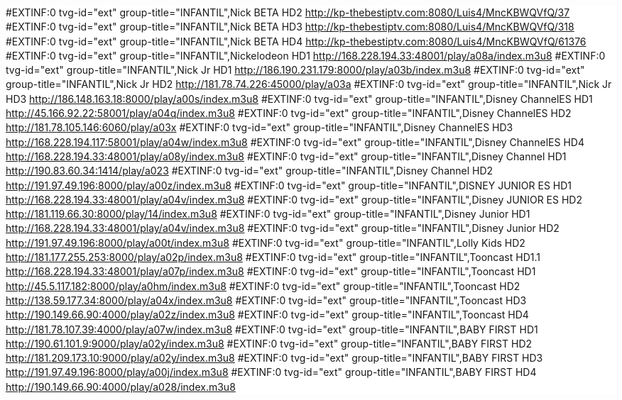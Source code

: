 #EXTINF:0 tvg-id="ext" group-title="INFANTIL",Nick BETA HD2
http://kp-thebestiptv.com:8080/Luis4/MncKBWQVfQ/37
#EXTINF:0 tvg-id="ext" group-title="INFANTIL",Nick BETA HD3
http://kp-thebestiptv.com:8080/Luis4/MncKBWQVfQ/318
#EXTINF:0 tvg-id="ext" group-title="INFANTIL",Nick BETA HD4
http://kp-thebestiptv.com:8080/Luis4/MncKBWQVfQ/61376
#EXTINF:0 tvg-id="ext" group-title="INFANTIL",Nickelodeon HD1
http://168.228.194.33:48001/play/a08a/index.m3u8
#EXTINF:0 tvg-id="ext" group-title="INFANTIL",Nick Jr HD1
http://186.190.231.179:8000/play/a03b/index.m3u8
#EXTINF:0 tvg-id="ext" group-title="INFANTIL",Nick Jr HD2
http://181.78.74.226:45000/play/a03a
#EXTINF:0 tvg-id="ext" group-title="INFANTIL",Nick Jr HD3
http://186.148.163.18:8000/play/a00s/index.m3u8
#EXTINF:0 tvg-id="ext" group-title="INFANTIL",Disney ChannelES HD1
http://45.166.92.22:58001/play/a04q/index.m3u8
#EXTINF:0 tvg-id="ext" group-title="INFANTIL",Disney ChannelES HD2
http://181.78.105.146:6060/play/a03x
#EXTINF:0 tvg-id="ext" group-title="INFANTIL",Disney ChannelES HD3
http://168.228.194.117:58001/play/a04w/index.m3u8
#EXTINF:0 tvg-id="ext" group-title="INFANTIL",Disney ChannelES HD4
http://168.228.194.33:48001/play/a08y/index.m3u8
#EXTINF:0 tvg-id="ext" group-title="INFANTIL",Disney Channel HD1
http://190.83.60.34:1414/play/a023
#EXTINF:0 tvg-id="ext" group-title="INFANTIL",Disney Channel HD2
http://191.97.49.196:8000/play/a00z/index.m3u8
#EXTINF:0 tvg-id="ext" group-title="INFANTIL",DISNEY JUNIOR ES HD1
http://168.228.194.33:48001/play/a04v/index.m3u8
#EXTINF:0 tvg-id="ext" group-title="INFANTIL",Disney JUNIOR ES HD2
http://181.119.66.30:8000/play/14/index.m3u8
#EXTINF:0 tvg-id="ext" group-title="INFANTIL",Disney Junior HD1
http://168.228.194.33:48001/play/a04v/index.m3u8
#EXTINF:0 tvg-id="ext" group-title="INFANTIL",Disney Junior HD2
http://191.97.49.196:8000/play/a00t/index.m3u8
#EXTINF:0 tvg-id="ext" group-title="INFANTIL",Lolly Kids HD2
http://181.177.255.253:8000/play/a02p/index.m3u8
#EXTINF:0 tvg-id="ext" group-title="INFANTIL",Tooncast HD1.1
http://168.228.194.33:48001/play/a07p/index.m3u8
#EXTINF:0 tvg-id="ext" group-title="INFANTIL",Tooncast HD1
http://45.5.117.182:8000/play/a0hm/index.m3u8
#EXTINF:0 tvg-id="ext" group-title="INFANTIL",Tooncast HD2
http://138.59.177.34:8000/play/a04x/index.m3u8
#EXTINF:0 tvg-id="ext" group-title="INFANTIL",Tooncast HD3
http://190.149.66.90:4000/play/a02z/index.m3u8
#EXTINF:0 tvg-id="ext" group-title="INFANTIL",Tooncast HD4
http://181.78.107.39:4000/play/a07w/index.m3u8
#EXTINF:0 tvg-id="ext" group-title="INFANTIL",BABY FIRST HD1
http://190.61.101.9:9000/play/a02y/index.m3u8
#EXTINF:0 tvg-id="ext" group-title="INFANTIL",BABY FIRST HD2
http://181.209.173.10:9000/play/a02y/index.m3u8
#EXTINF:0 tvg-id="ext" group-title="INFANTIL",BABY FIRST HD3
http://191.97.49.196:8000/play/a00j/index.m3u8
#EXTINF:0 tvg-id="ext" group-title="INFANTIL",BABY FIRST HD4
http://190.149.66.90:4000/play/a028/index.m3u8


